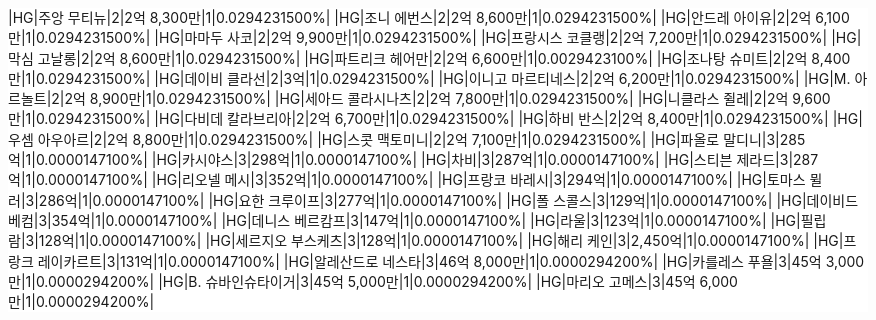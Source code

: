 |HG|주앙 무티뉴|2|2억 8,300만|1|0.0294231500%|
|HG|조니 에번스|2|2억 8,600만|1|0.0294231500%|
|HG|안드레 아이유|2|2억 6,100만|1|0.0294231500%|
|HG|마마두 사코|2|2억 9,900만|1|0.0294231500%|
|HG|프랑시스 코클랭|2|2억 7,200만|1|0.0294231500%|
|HG|막심 고날롱|2|2억 8,600만|1|0.0294231500%|
|HG|파트리크 헤어만|2|2억 6,600만|1|0.0029423100%|
|HG|조나탕 슈미트|2|2억 8,400만|1|0.0294231500%|
|HG|데이비 클라선|2|3억|1|0.0294231500%|
|HG|이니고 마르티네스|2|2억 6,200만|1|0.0294231500%|
|HG|M. 아르놀트|2|2억 8,900만|1|0.0294231500%|
|HG|세아드 콜라시나츠|2|2억 7,800만|1|0.0294231500%|
|HG|니클라스 쥘레|2|2억 9,600만|1|0.0294231500%|
|HG|다비데 칼라브리아|2|2억 6,700만|1|0.0294231500%|
|HG|하비 반스|2|2억 8,400만|1|0.0294231500%|
|HG|우셈 아우아르|2|2억 8,800만|1|0.0294231500%|
|HG|스콧 맥토미니|2|2억 7,100만|1|0.0294231500%|
|HG|파올로 말디니|3|285억|1|0.0000147100%|
|HG|카시야스|3|298억|1|0.0000147100%|
|HG|차비|3|287억|1|0.0000147100%|
|HG|스티븐 제라드|3|287억|1|0.0000147100%|
|HG|리오넬 메시|3|352억|1|0.0000147100%|
|HG|프랑코 바레시|3|294억|1|0.0000147100%|
|HG|토마스 뮐러|3|286억|1|0.0000147100%|
|HG|요한 크루이프|3|277억|1|0.0000147100%|
|HG|폴 스콜스|3|129억|1|0.0000147100%|
|HG|데이비드 베컴|3|354억|1|0.0000147100%|
|HG|데니스 베르캄프|3|147억|1|0.0000147100%|
|HG|라울|3|123억|1|0.0000147100%|
|HG|필립 람|3|128억|1|0.0000147100%|
|HG|세르지오 부스케츠|3|128억|1|0.0000147100%|
|HG|해리 케인|3|2,450억|1|0.0000147100%|
|HG|프랑크 레이카르트|3|131억|1|0.0000147100%|
|HG|알레산드로 네스타|3|46억 8,000만|1|0.0000294200%|
|HG|카를레스 푸욜|3|45억 3,000만|1|0.0000294200%|
|HG|B. 슈바인슈타이거|3|45억 5,000만|1|0.0000294200%|
|HG|마리오 고메스|3|45억 6,000만|1|0.0000294200%|
